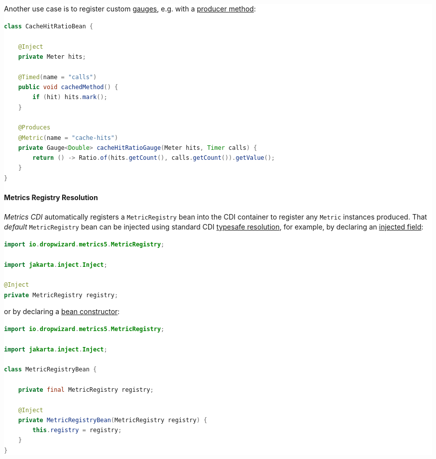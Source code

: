 Another use case is to register custom [gauges], e.g. with a [producer method][]:

```java
class CacheHitRatioBean {

    @Inject
    private Meter hits;

    @Timed(name = "calls")
    public void cachedMethod() {
        if (hit) hits.mark();
    }

    @Produces
    @Metric(name = "cache-hits")
    private Gauge<Double> cacheHitRatioGauge(Meter hits, Timer calls) {
        return () -> Ratio.of(hits.getCount(), calls.getCount()).getValue();
    }
}
```

[gauges]: https://metrics.dropwizard.io/4.0.0/manual/core.html#gauges
[histograms]: https://metrics.dropwizard.io/4.0.0/manual/core.html#histograms
[timers]: https://metrics.dropwizard.io/4.0.0/manual/core.html#timers
[producer field]: https://docs.jboss.org/cdi/spec/1.2/cdi-spec.html#producer_field
[producer method]: https://docs.jboss.org/cdi/spec/1.2/cdi-spec.html#producer_method

#### Metrics Registry Resolution

_Metrics CDI_ automatically registers a `MetricRegistry` bean into the CDI container to register any `Metric` instances produced. That _default_ `MetricRegistry` bean can be injected using standard CDI [typesafe resolution][], for example, by declaring an [injected field][]:

```java
import io.dropwizard.metrics5.MetricRegistry;

import jakarta.inject.Inject;

@Inject
private MetricRegistry registry;
```

or by declaring a [bean constructor][]:

```java
import io.dropwizard.metrics5.MetricRegistry;

import jakarta.inject.Inject;

class MetricRegistryBean {

    private final MetricRegistry registry;

    @Inject
    private MetricRegistryBean(MetricRegistry registry) {
        this.registry = registry;
    }
}
```


[Travis badge]: https://travis-ci.org/astefanutti/metrics-cdi.svg
[Travis build]: https://travis-ci.org/astefanutti/metrics-cdi
[Coveralls badge]: https://coveralls.io/repos/astefanutti/metrics-cdi/badge.svg
[Coveralls build]: https://coveralls.io/github/astefanutti/metrics-cdi
[Maven Central badge]: https://img.shields.io/maven-central/v/io.astefanutti.metrics.cdi/metrics-cdi.svg
[Maven Central build]: https://repo1.maven.org/maven2/io/astefanutti/metrics/cdi/metrics-cdi/1.6.0/
[CDI]: http://www.cdi-spec.org/
[Metrics]: https://metrics.dropwizard.io/
[JSR 346]: https://jcp.org/en/jsr/detail?id=346
[JSR 346 1.1]: https://jcp.org/aboutJava/communityprocess/final/jsr346/index.html
[JSR 346 1.2]: https://jcp.org/aboutJava/communityprocess/mrel/jsr346/index.html
[JSR 365]: https://jcp.org/en/jsr/detail?id=365
[CDI 1.2]: https://docs.jboss.org/cdi/spec/1.2/cdi-spec.html
[Metrics annotations]: https://metrics.dropwizard.io/4.0.0/apidocs/com/codahale/metrics/annotation/package-summary.html
[`@CachedGauge`]: https://metrics.dropwizard.io/4.0.0/apidocs/com/codahale/metrics/annotation/CachedGauge.html
[`@Counted`]: https://metrics.dropwizard.io/4.0.0/apidocs/com/codahale/metrics/annotation/Counted.html
[`@ExceptionMetered`]: https://metrics.dropwizard.io/4.0.0/apidocs/com/codahale/metrics/annotation/ExceptionMetered.html
[`@Gauge`]: https://metrics.dropwizard.io/4.0.0/apidocs/com/codahale/metrics/annotation/Gauge.html
[`@Metered`]: https://metrics.dropwizard.io/4.0.0/apidocs/com/codahale/metrics/annotation/Gauge.html
[`@Timed`]: https://metrics.dropwizard.io/4.0.0/apidocs/com/codahale/metrics/annotation/Timed.html
[`CachedGauge`]: https://metrics.dropwizard.io/4.0.0/apidocs/com/codahale/metrics/CachedGauge.html
[`Counter`]: https://metrics.dropwizard.io/4.0.0/apidocs/com/codahale/metrics/Counter.html
[`Gauge`]: https://metrics.dropwizard.io/4.0.0/apidocs/com/codahale/metrics/Gauge.html
[`Histogram`]: https://metrics.dropwizard.io/4.0.0/apidocs/com/codahale/metrics/Histogram.html
[`Meter`]: https://metrics.dropwizard.io/4.0.0/apidocs/com/codahale/metrics/Meter.html
[`Metric`]: https://metrics.dropwizard.io/4.0.0/apidocs/com/codahale/metrics/Metric.html
[`Timer`]: https://metrics.dropwizard.io/4.0.0/apidocs/com/codahale/metrics/Timer.html
[`MetricRegistry`]: https://metrics.dropwizard.io/4.0.0/apidocs/com/codahale/metrics/MetricRegistry.html
[`HealthCheck`]: https://metrics.dropwizard.io/4.0.0/apidocs/com/codahale/metrics/health/HealthCheck.html
[`HealthCheckRegistry`]: https://metrics.dropwizard.io/4.0.0/apidocs/com/codahale/metrics/health/HealthCheckRegistry.html
[Weld]: https://weld.cdi-spec.org/
[OpenWebBeans]: https://openwebbeans.apache.org/
[Jetty]: https://www.eclipse.org/jetty/
[WildFly]: http://www.wildfly.org/
[Servlet 3.1]: https://jcp.org/en/jsr/detail?id=340
[Java EE 7]: https://jcp.org/en/jsr/detail?id=342
[_Metrics_ registry]: https://metrics.dropwizard.io/4.0.0/getting-started.html#the-registry
[`metrics-annotation`]: https://github.com/dropwizard/metrics/tree/4.0.0-docs/metrics-annotation
[bean class]: https://docs.jboss.org/cdi/spec/1.2/cdi-spec.html#what_classes_are_beans
[bean constructor]: https://docs.jboss.org/cdi/spec/1.2/cdi-spec.html#bean_constructors
[JEP-118]: http://openjdk.java.net/jeps/118
[Obtaining Names of Method Parameters]: https://docs.oracle.com/javase/tutorial/reflect/member/methodparameterreflection.html
[injected field]: https://docs.jboss.org/cdi/spec/1.2/cdi-spec.html#injected_fields
[initializer method]: https://docs.jboss.org/cdi/spec/1.2/cdi-spec.html#initializer_methods
[typesafe resolution]: https://docs.jboss.org/cdi/spec/1.2/cdi-spec.html#typesafe_resolution
[built-in _default_ qualifier]: https://docs.jboss.org/cdi/spec/1.2/cdi-spec.html#builtin_qualifiers
[Java Interceptors Specification 1.2]: https://download.oracle.com/otndocs/jcp/interceptors-1_2-mrel2-eval-spec/
[Binding an interceptor to a bean]: https://docs.jboss.org/cdi/spec/1.2/cdi-spec.html#binding_interceptor_to_bean
[Unproxyable bean types]: https://docs.jboss.org/cdi/spec/1.2/cdi-spec.html#unproxyable